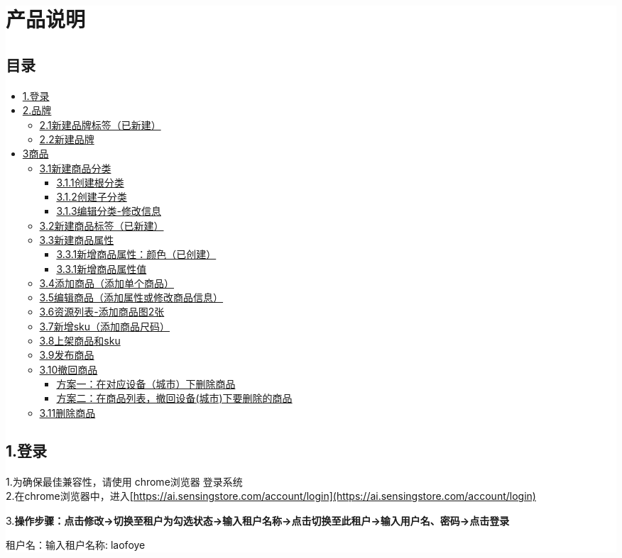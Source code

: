 
# 产品说明

## 目录


  - [1.登录](#1%E7%99%BB%E5%BD%95)
  - [2.品牌](#2%E5%93%81%E7%89%8C)
    - [2.1新建品牌标签（已新建）](#21%E6%96%B0%E5%BB%BA%E5%93%81%E7%89%8C%E6%A0%87%E7%AD%BE%E5%B7%B2%E6%96%B0%E5%BB%BA)
    - [2.2新建品牌](#22%E6%96%B0%E5%BB%BA%E5%93%81%E7%89%8C)
  - [3商品](#3%E5%95%86%E5%93%81)
    - [3.1新建商品分类](#31%E6%96%B0%E5%BB%BA%E5%95%86%E5%93%81%E5%88%86%E7%B1%BB)
      - [3.1.1创建根分类](#311%E5%88%9B%E5%BB%BA%E6%A0%B9%E5%88%86%E7%B1%BB)
      - [3.1.2创建子分类](#312%E5%88%9B%E5%BB%BA%E5%AD%90%E5%88%86%E7%B1%BB)
      - [3.1.3编辑分类-修改信息](#313%E7%BC%96%E8%BE%91%E5%88%86%E7%B1%BB-%E4%BF%AE%E6%94%B9%E4%BF%A1%E6%81%AF)
    - [3.2新建商品标签（已新建）](#32%E6%96%B0%E5%BB%BA%E5%95%86%E5%93%81%E6%A0%87%E7%AD%BE%E5%B7%B2%E6%96%B0%E5%BB%BA)
    - [3.3新建商品属性](#33%E6%96%B0%E5%BB%BA%E5%95%86%E5%93%81%E5%B1%9E%E6%80%A7)
      - [3.3.1新增商品属性：颜色（已创建）](#331%E6%96%B0%E5%A2%9E%E5%95%86%E5%93%81%E5%B1%9E%E6%80%A7%E9%A2%9C%E8%89%B2%E5%B7%B2%E5%88%9B%E5%BB%BA)
      - [3.3.1新增商品属性值](#331%E6%96%B0%E5%A2%9E%E5%95%86%E5%93%81%E5%B1%9E%E6%80%A7%E5%80%BC)
    - [3.4添加商品（添加单个商品）](#34%E6%B7%BB%E5%8A%A0%E5%95%86%E5%93%81%E6%B7%BB%E5%8A%A0%E5%8D%95%E4%B8%AA%E5%95%86%E5%93%81)
    - [3.5编辑商品（添加属性或修改商品信息）](#35%E7%BC%96%E8%BE%91%E5%95%86%E5%93%81%E6%B7%BB%E5%8A%A0%E5%B1%9E%E6%80%A7%E6%88%96%E4%BF%AE%E6%94%B9%E5%95%86%E5%93%81%E4%BF%A1%E6%81%AF)
    - [3.6资源列表-添加商品图2张](#36%E8%B5%84%E6%BA%90%E5%88%97%E8%A1%A8-%E6%B7%BB%E5%8A%A0%E5%95%86%E5%93%81%E5%9B%BE2%E5%BC%A0)
    - [3.7新增sku（添加商品尺码）](#37%E6%96%B0%E5%A2%9Esku%E6%B7%BB%E5%8A%A0%E5%95%86%E5%93%81%E5%B0%BA%E7%A0%81)
    - [3.8上架商品和sku](#38%E4%B8%8A%E6%9E%B6%E5%95%86%E5%93%81%E5%92%8Csku)
    - [3.9发布商品](#39%E5%8F%91%E5%B8%83%E5%95%86%E5%93%81)
    - [3.10撤回商品](#310%E6%92%A4%E5%9B%9E%E5%95%86%E5%93%81)
      - [方案一：在对应设备（城市）下删除商品](#%E6%96%B9%E6%A1%88%E4%B8%80%E5%9C%A8%E5%AF%B9%E5%BA%94%E8%AE%BE%E5%A4%87%E5%9F%8E%E5%B8%82%E4%B8%8B%E5%88%A0%E9%99%A4%E5%95%86%E5%93%81)
      - [方案二：在商品列表，撤回设备(城市)下要删除的商品](#%E6%96%B9%E6%A1%88%E4%BA%8C%E5%9C%A8%E5%95%86%E5%93%81%E5%88%97%E8%A1%A8%E6%92%A4%E5%9B%9E%E8%AE%BE%E5%A4%87%E5%9F%8E%E5%B8%82%E4%B8%8B%E8%A6%81%E5%88%A0%E9%99%A4%E7%9A%84%E5%95%86%E5%93%81)
    - [3.11删除商品](#311%E5%88%A0%E9%99%A4%E5%95%86%E5%93%81)



## 1.登录

1.为确保最佳兼容性，请使用 chrome浏览器 登录系统  
2.在chrome浏览器中，进入[https://ai.sensingstore.com/account/login](https://ai.sensingstore.com/account/login)

3.**操作步骤：点击修改→切换至租户为勾选状态→输入租户名称→点击切换至此租户→输入用户名、密码→点击登录**

租户名：输入租户名称: laofoye
